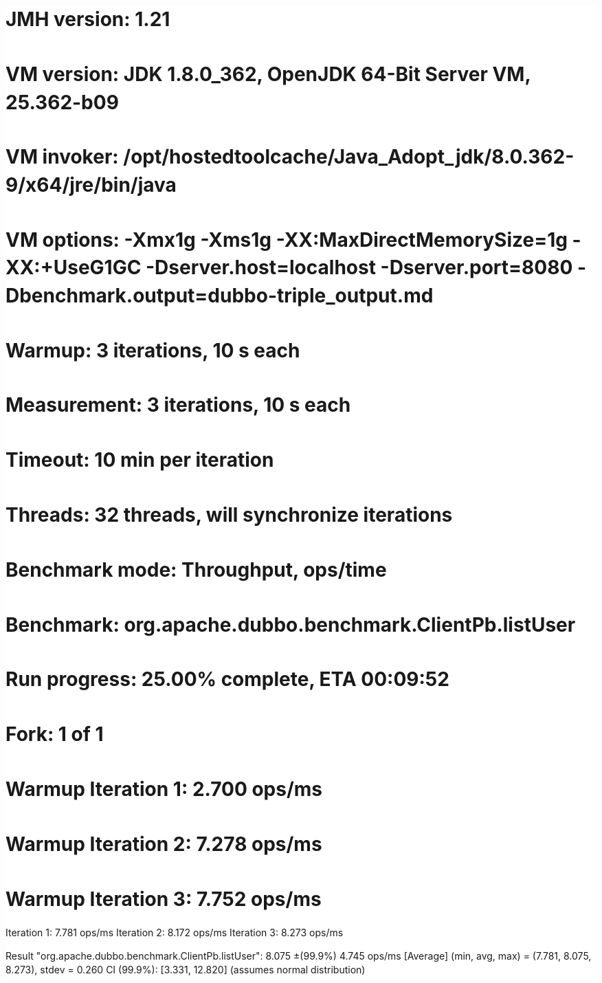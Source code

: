 
# JMH version: 1.21
# VM version: JDK 1.8.0_362, OpenJDK 64-Bit Server VM, 25.362-b09
# VM invoker: /opt/hostedtoolcache/Java_Adopt_jdk/8.0.362-9/x64/jre/bin/java
# VM options: -Xmx1g -Xms1g -XX:MaxDirectMemorySize=1g -XX:+UseG1GC -Dserver.host=localhost -Dserver.port=8080 -Dbenchmark.output=dubbo-triple_output.md
# Warmup: 3 iterations, 10 s each
# Measurement: 3 iterations, 10 s each
# Timeout: 10 min per iteration
# Threads: 32 threads, will synchronize iterations
# Benchmark mode: Throughput, ops/time
# Benchmark: org.apache.dubbo.benchmark.ClientPb.listUser

# Run progress: 25.00% complete, ETA 00:09:52
# Fork: 1 of 1
# Warmup Iteration   1: 2.700 ops/ms
# Warmup Iteration   2: 7.278 ops/ms
# Warmup Iteration   3: 7.752 ops/ms
Iteration   1: 7.781 ops/ms
Iteration   2: 8.172 ops/ms
Iteration   3: 8.273 ops/ms


Result "org.apache.dubbo.benchmark.ClientPb.listUser":
  8.075 ±(99.9%) 4.745 ops/ms [Average]
  (min, avg, max) = (7.781, 8.075, 8.273), stdev = 0.260
  CI (99.9%): [3.331, 12.820] (assumes normal distribution)
